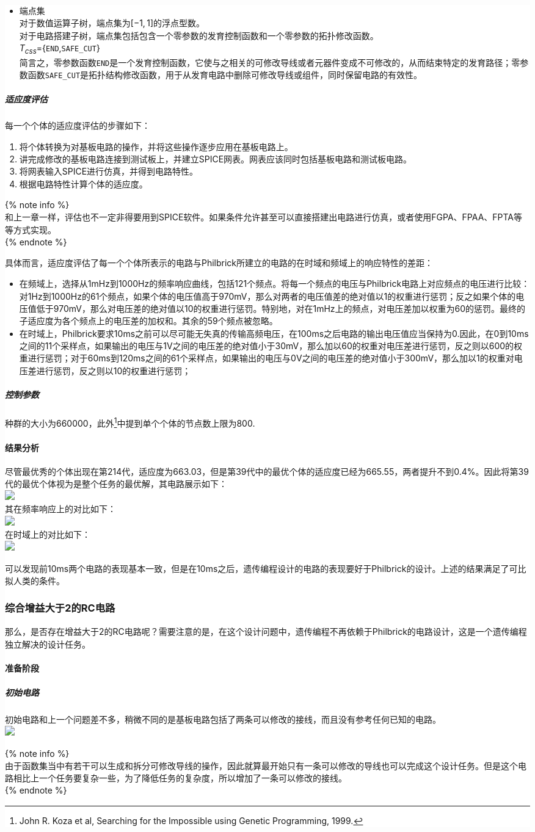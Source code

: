 [^5]: John R. Koza et al, Searching for the Impossible using Genetic Programming, 1999.  

- 端点集  
对于数值运算子树，端点集为$[-1,1]$的浮点型数。  
对于电路搭建子树，端点集包括包含一个零参数的发育控制函数和一个零参数的拓扑修改函数。  
$T_{css}=$\{`END`,`SAFE_CUT`\}  
简言之，零参数函数`END`是一个发育控制函数，它使与之相关的可修改导线或者元器件变成不可修改的，从而结束特定的发育路径；零参数函数`SAFE_CUT`是拓扑结构修改函数，用于从发育电路中删除可修改导线或组件，同时保留电路的有效性。  

##### 适应度评估
每一个个体的适应度评估的步骤如下：  

1. 将个体转换为对基板电路的操作，并将这些操作逐步应用在基板电路上。  
2. 讲完成修改的基板电路连接到测试板上，并建立SPICE网表。网表应该同时包括基板电路和测试板电路。  
3. 将网表输入SPICE进行仿真，并得到电路特性。  
4. 根据电路特性计算个体的适应度。  

{% note info %}  
和上一章一样，评估也不一定非得要用到SPICE软件。如果条件允许甚至可以直接搭建出电路进行仿真，或者使用FGPA、FPAA、FPTA等等方式实现。  
{% endnote %}  

具体而言，适应度评估了每一个个体所表示的电路与Philbrick所建立的电路的在时域和频域上的响应特性的差距：  

- 在频域上，选择从1mHz到1000Hz的频率响应曲线，包括121个频点。将每一个频点的电压与Philbrick电路上对应频点的电压进行比较：对1Hz到1000Hz的61个频点，如果个体的电压值高于970mV，那么对两者的电压值差的绝对值以1的权重进行惩罚；反之如果个体的电压值低于970mV，那么对电压差的绝对值以10的权重进行惩罚。特别地，对在1mHz上的频点，对电压差加以权重为60的惩罚。最终的子适应度为各个频点上的电压差的加权和。其余的59个频点被忽略。  
- 在时域上，Philbrick要求10ms之前可以尽可能无失真的传输高频电压，在100ms之后电路的输出电压值应当保持为0.因此，在0到10ms之间的11个采样点，如果输出的电压与1V之间的电压差的绝对值小于30mV，那么加以60的权重对电压差进行惩罚，反之则以600的权重进行惩罚；对于60ms到120ms之间的61个采样点，如果输出的电压与0V之间的电压差的绝对值小于300mV，那么加以1的权重对电压差进行惩罚，反之则以10的权重进行惩罚；  
  
##### 控制参数
种群的大小为660000，此外[^5]中提到单个个体的节点数上限为800.  

#### 结果分析
尽管最优秀的个体出现在第214代，适应度为663.03，但是第39代中的最优个体的适应度已经为665.55，两者提升不到0.4%。因此将第39代的最优个体视为是整个任务的最优解，其电路展示如下：  
<img src=https://cdn.jsdelivr.net/gh/l61012345/Pic/img/20240110153824.png width=60%>   
其在频率响应上的对比如下：  
<img src=https://cdn.jsdelivr.net/gh/l61012345/Pic/img/20240110153923.png width=40%>  
在时域上的对比如下：  
<img src=https://cdn.jsdelivr.net/gh/l61012345/Pic/img/20240110154102.png width=50%>  

可以发现前10ms两个电路的表现基本一致，但是在10ms之后，遗传编程设计的电路的表现要好于Philbrick的设计。上述的结果满足了可比拟人类的条件。  

### 综合增益大于2的RC电路
那么，是否存在增益大于2的RC电路呢？需要注意的是，在这个设计问题中，遗传编程不再依赖于Philbrick的电路设计，这是一个遗传编程独立解决的设计任务。  

#### 准备阶段
##### 初始电路
初始电路和上一个问题差不多，稍微不同的是基板电路包括了两条可以修改的接线，而且没有参考任何已知的电路。  
<img src=https://cdn.jsdelivr.net/gh/l61012345/Pic/img/20240110161306.png width=50%>    

{% note info %}  
由于函数集当中有若干可以生成和拆分可修改导线的操作，因此就算最开始只有一条可以修改的导线也可以完成这个设计任务。但是这个电路相比上一个任务要复杂一些，为了降低任务的复杂度，所以增加了一条可以修改的接线。  
{% endnote %}  


[^1]: H. Kitano, Designing Neural Networks Using Genetic Algorithms with Graph Generation System, Complex Systems, 1990.  
[^2]: Gruau, Frédéric. (1994). Automatic Definition of Modular Neural Networks. Adaptive Behavior - ADAPT BEHAV. 3. 151-183. 10.1177/105971239400300202.   
[^4]: Koza, John R., Forrest H. Bennett, David Andre and Martin A. Keane. “Reuse, Parameterized Reuse, and Hierarchical Reuse of Substructures in Evolving Electrical Circuits Using Genetic Programming.” International Conference on Evolvable Systems (1996).  
[^6]: Bennett, Forrest H., John R. Koza, Martin A. Keane, Jessen Yu, William Mydlowec and Oscar Stiffelman. “Evolution by Means of Genetic Programming of Analog Circuits that Perform Digital Functions.” Annual Conference on Genetic and Evolutionary Computation (1999).  